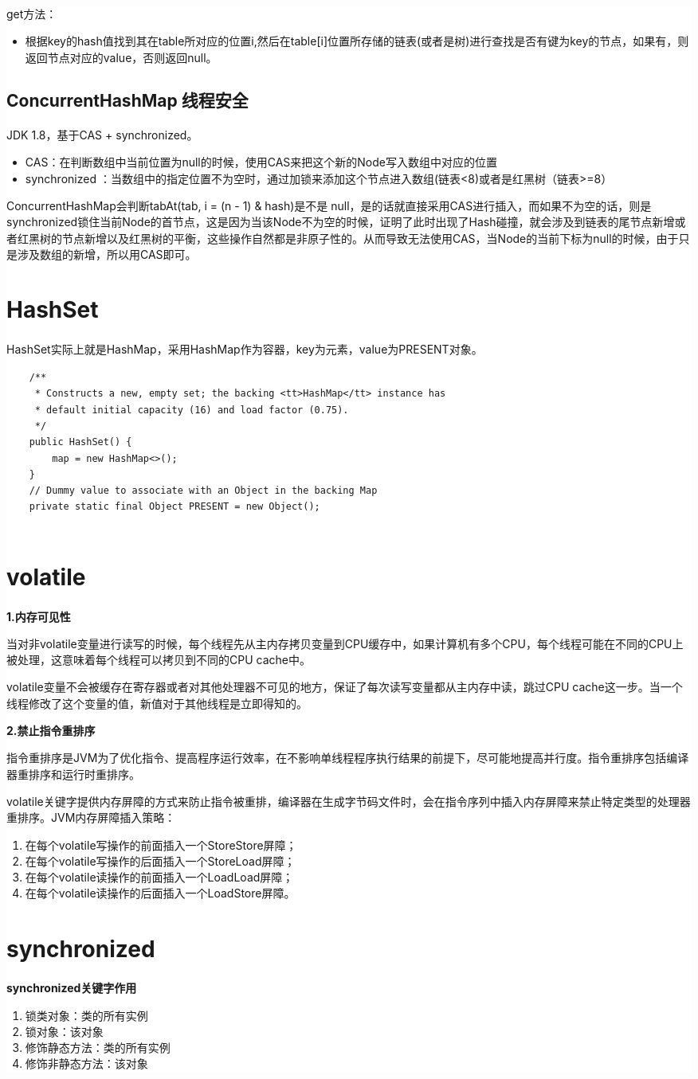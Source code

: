 get方法：
- 根据key的hash值找到其在table所对应的位置i,然后在table[i]位置所存储的链表(或者是树)进行查找是否有键为key的节点，如果有，则返回节点对应的value，否则返回null。

## ConcurrentHashMap 线程安全
JDK 1.8，基于CAS + synchronized。
- CAS：在判断数组中当前位置为null的时候，使用CAS来把这个新的Node写入数组中对应的位置
- synchronized ：当数组中的指定位置不为空时，通过加锁来添加这个节点进入数组(链表<8)或者是红黑树（链表>=8）

ConcurrentHashMap会判断tabAt(tab, i = (n - 1) & hash)是不是 null，是的话就直接采用CAS进行插入，而如果不为空的话，则是synchronized锁住当前Node的首节点，这是因为当该Node不为空的时候，证明了此时出现了Hash碰撞，就会涉及到链表的尾节点新增或者红黑树的节点新增以及红黑树的平衡，这些操作自然都是非原子性的。从而导致无法使用CAS，当Node的当前下标为null的时候，由于只是涉及数组的新增，所以用CAS即可。

# HashSet
HashSet实际上就是HashMap，采用HashMap作为容器，key为元素，value为PRESENT对象。
```
    /**
     * Constructs a new, empty set; the backing <tt>HashMap</tt> instance has
     * default initial capacity (16) and load factor (0.75).
     */
    public HashSet() {
        map = new HashMap<>();
    }
    // Dummy value to associate with an Object in the backing Map
    private static final Object PRESENT = new Object();
    
```

# volatile

**1.内存可见性**

当对非volatile变量进行读写的时候，每个线程先从主内存拷贝变量到CPU缓存中，如果计算机有多个CPU，每个线程可能在不同的CPU上被处理，这意味着每个线程可以拷贝到不同的CPU cache中。 

volatile变量不会被缓存在寄存器或者对其他处理器不可见的地方，保证了每次读写变量都从主内存中读，跳过CPU cache这一步。当一个线程修改了这个变量的值，新值对于其他线程是立即得知的。 

**2.禁止指令重排序**

指令重排序是JVM为了优化指令、提高程序运行效率，在不影响单线程程序执行结果的前提下，尽可能地提高并行度。指令重排序包括编译器重排序和运行时重排序。

volatile关键字提供内存屏障的方式来防止指令被重排，编译器在生成字节码文件时，会在指令序列中插入内存屏障来禁止特定类型的处理器重排序。JVM内存屏障插入策略：
1. 在每个volatile写操作的前面插入一个StoreStore屏障；
2. 在每个volatile写操作的后面插入一个StoreLoad屏障；
3. 在每个volatile读操作的前面插入一个LoadLoad屏障；
4. 在每个volatile读操作的后面插入一个LoadStore屏障。

# synchronized

**synchronized关键字作用**
1. 锁类对象：类的所有实例
2. 锁对象：该对象
3. 修饰静态方法：类的所有实例
4. 修饰非静态方法：该对象
